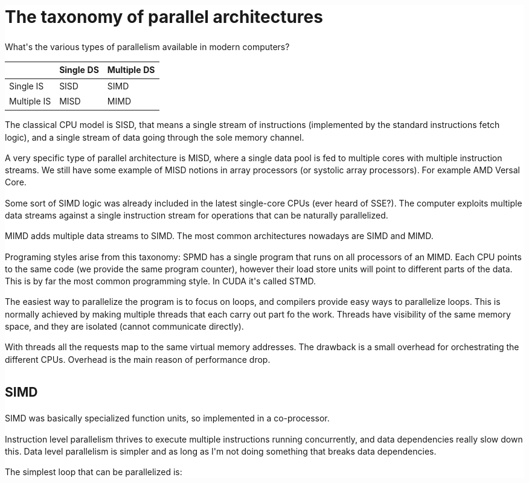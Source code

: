 # The taxonomy of parallel architectures

What's the various types of parallelism available in modern computers?

|             | Single DS | Multiple DS |
|-------------|-----------|-------------|
| Single IS   | SISD      | SIMD        |
| Multiple IS | MISD      | MIMD        |

The classical CPU model is SISD, that means a single stream of instructions (implemented by the standard instructions
fetch logic), and a single stream of data going through the sole memory channel.

A very specific type of parallel architecture is MISD, where a single data pool is fed to multiple cores with multiple
instruction streams. We still have some example of MISD notions in array processors (or systolic array processors).
For example AMD Versal Core.

Some sort of SIMD logic was already included in the latest single-core CPUs (ever heard of SSE?). The computer exploits
multiple data streams against a single instruction stream for operations that can be naturally parallelized.

MIMD adds multiple data streams to SIMD. The most common architectures nowadays are SIMD and MIMD.

Programing styles arise from this taxonomy: SPMD has a single program that runs on all processors of an MIMD.
Each CPU points to the same code (we provide the same program counter), however their load store units will point
to different parts of the data. This is by far the most common programming style. In CUDA it's called STMD.

The easiest way to parallelize the program is to focus on loops, and compilers provide easy ways to parallelize loops.
This is normally achieved by making multiple threads that each carry out part fo the work.
Threads have visibility of the same memory space, and they are isolated (cannot communicate directly).

With threads all the requests map to the same virtual memory addresses. The drawback is a small overhead for orchestrating
the different CPUs. Overhead is the main reason of performance drop.

## SIMD

SIMD was basically specialized function units, so implemented in a co-processor.

Instruction level parallelism thrives to execute multiple instructions running concurrently, and data dependencies really
slow down this. Data level parallelism is simpler and as long as I'm not doing something that breaks data dependencies.

The simplest loop that can be parallelized is:
